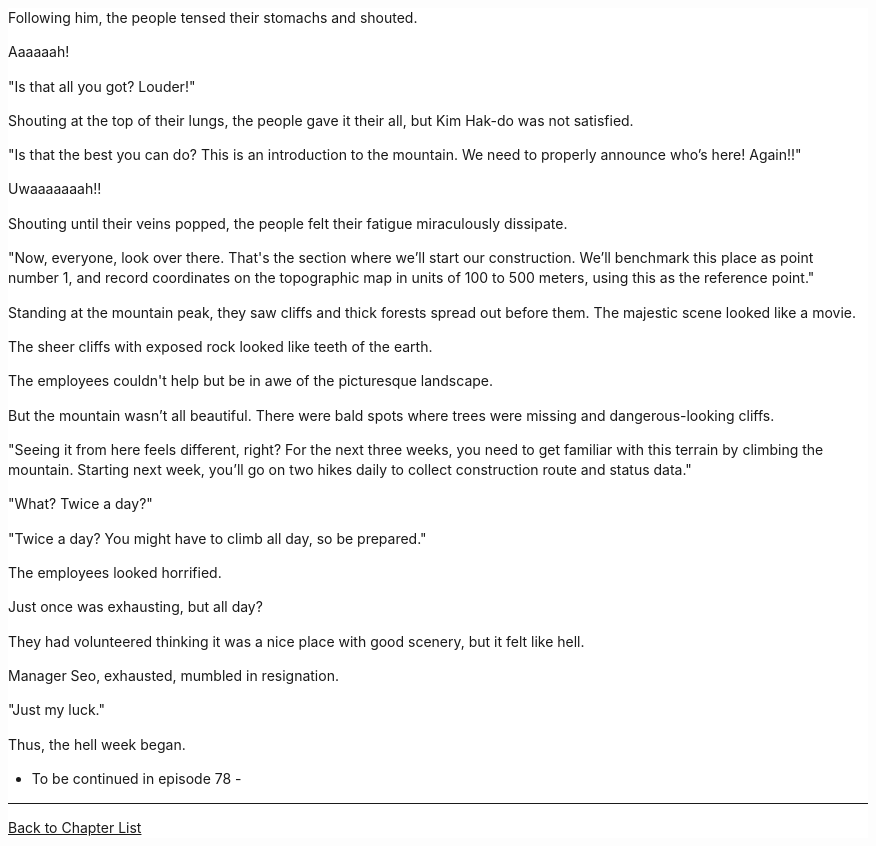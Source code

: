 Following him, the people tensed their stomachs and shouted.

Aaaaaah!

"Is that all you got? Louder!"

Shouting at the top of their lungs, the people gave it their all, but Kim Hak-do was not satisfied.

"Is that the best you can do? This is an introduction to the mountain. We need to properly announce who’s here! Again!!"

Uwaaaaaaah!!

Shouting until their veins popped, the people felt their fatigue miraculously dissipate.

"Now, everyone, look over there. That's the section where we’ll start our construction. We’ll benchmark this place as point number 1, and record coordinates on the topographic map in units of 100 to 500 meters, using this as the reference point."

Standing at the mountain peak, they saw cliffs and thick forests spread out before them. The majestic scene looked like a movie.

The sheer cliffs with exposed rock looked like teeth of the earth.

The employees couldn't help but be in awe of the picturesque landscape.

But the mountain wasn’t all beautiful. There were bald spots where trees were missing and dangerous-looking cliffs.

"Seeing it from here feels different, right? For the next three weeks, you need to get familiar with this terrain by climbing the mountain. Starting next week, you’ll go on two hikes daily to collect construction route and status data."

"What? Twice a day?"

"Twice a day? You might have to climb all day, so be prepared."

The employees looked horrified.

Just once was exhausting, but all day?

They had volunteered thinking it was a nice place with good scenery, but it felt like hell.

Manager Seo, exhausted, mumbled in resignation.

"Just my luck."

Thus, the hell week began.

- To be continued in episode 78 -


----

[Back to Chapter List](/ttarc/)
